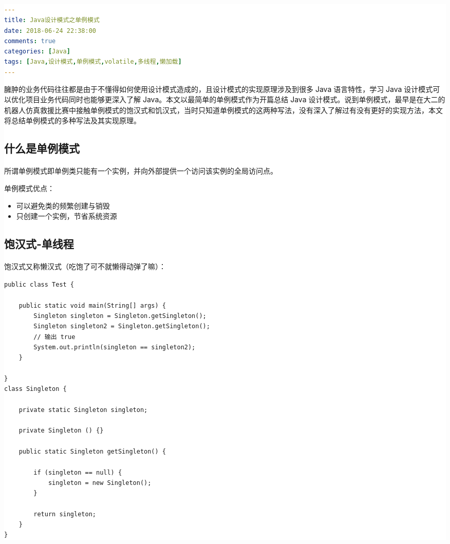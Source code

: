 ```yaml
---
title: Java设计模式之单例模式
date: 2018-06-24 22:38:00
comments: true
categories: [Java]
tags: [Java,设计模式,单例模式,volatile,多线程,懒加载]
---
```


臃肿的业务代码往往都是由于不懂得如何使用设计模式造成的，且设计模式的实现原理涉及到很多 Java 语言特性，学习 Java 设计模式可以优化项目业务代码同时也能够更深入了解 Java。本文以最简单的单例模式作为开篇总结 Java 设计模式。说到单例模式，最早是在大二的机器人仿真救援比赛中接触单例模式的饱汉式和饥汉式，当时只知道单例模式的这两种写法，没有深入了解过有没有更好的实现方法，本文将总结单例模式的多种写法及其实现原理。



## 什么是单例模式

所谓单例模式即单例类只能有一个实例，并向外部提供一个访问该实例的全局访问点。

单例模式优点：

- 可以避免类的频繁创建与销毁
- 只创建一个实例，节省系统资源

## 饱汉式-单线程

饱汉式又称懒汉式（吃饱了可不就懒得动弹了嘛）：

```
public class Test {

    public static void main(String[] args) {
        Singleton singleton = Singleton.getSingleton();
        Singleton singleton2 = Singleton.getSingleton();
        // 输出 true
        System.out.println(singleton == singleton2);
    }

}
class Singleton {

    private static Singleton singleton;

    private Singleton () {}

    public static Singleton getSingleton() {

        if (singleton == null) {
            singleton = new Singleton();
        }

        return singleton;
    }
}
```
